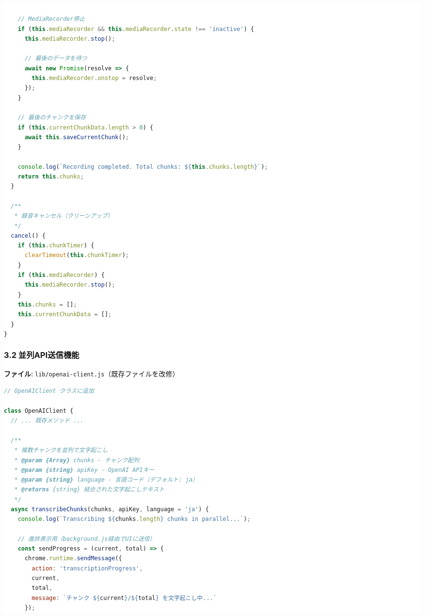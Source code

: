 ```javascript

    // MediaRecorder停止
    if (this.mediaRecorder && this.mediaRecorder.state !== 'inactive') {
      this.mediaRecorder.stop();

      // 最後のデータを待つ
      await new Promise(resolve => {
        this.mediaRecorder.onstop = resolve;
      });
    }

    // 最後のチャンクを保存
    if (this.currentChunkData.length > 0) {
      await this.saveCurrentChunk();
    }

    console.log(`Recording completed. Total chunks: ${this.chunks.length}`);
    return this.chunks;
  }

  /**
   * 録音キャンセル（クリーンアップ）
   */
  cancel() {
    if (this.chunkTimer) {
      clearTimeout(this.chunkTimer);
    }
    if (this.mediaRecorder) {
      this.mediaRecorder.stop();
    }
    this.chunks = [];
    this.currentChunkData = [];
  }
}
```

### 3.2 並列API送信機能

**ファイル**: `lib/openai-client.js`（既存ファイルを改修）

```javascript
// OpenAIClient クラスに追加

class OpenAIClient {
  // ... 既存メソッド ...

  /**
   * 複数チャンクを並列で文字起こし
   * @param {Array} chunks - チャンク配列
   * @param {string} apiKey - OpenAI APIキー
   * @param {string} language - 言語コード（デフォルト: ja）
   * @returns {string} 結合された文字起こしテキスト
   */
  async transcribeChunks(chunks, apiKey, language = 'ja') {
    console.log(`Transcribing ${chunks.length} chunks in parallel...`);

    // 進捗表示用（background.js経由でUIに送信）
    const sendProgress = (current, total) => {
      chrome.runtime.sendMessage({
        action: 'transcriptionProgress',
        current,
        total,
        message: `チャンク ${current}/${total} を文字起こし中...`
      });
```